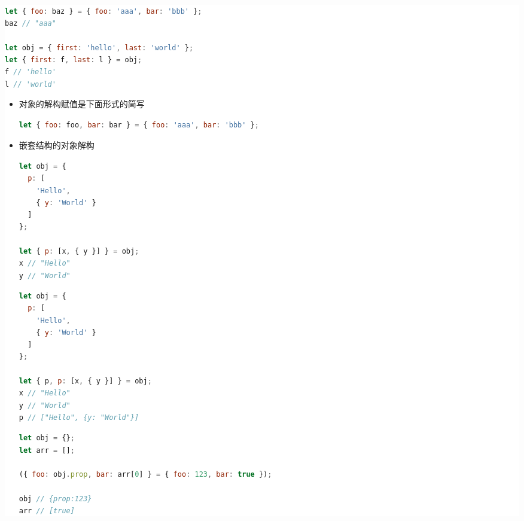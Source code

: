   ```javascript
  let { foo: baz } = { foo: 'aaa', bar: 'bbb' };
  baz // "aaa"
  
  let obj = { first: 'hello', last: 'world' };
  let { first: f, last: l } = obj;
  f // 'hello'
  l // 'world'
  ```

- 对象的解构赋值是下面形式的简写

  ```javascript
  let { foo: foo, bar: bar } = { foo: 'aaa', bar: 'bbb' };
  ```

- 嵌套结构的对象解构

  ```javascript
  let obj = {
    p: [
      'Hello',
      { y: 'World' }
    ]
  };
  
  let { p: [x, { y }] } = obj;
  x // "Hello"
  y // "World"
  ```

  ```javascript
  let obj = {
    p: [
      'Hello',
      { y: 'World' }
    ]
  };
  
  let { p, p: [x, { y }] } = obj;
  x // "Hello"
  y // "World"
  p // ["Hello", {y: "World"}]
  ```

  ```javascript
  let obj = {};
  let arr = [];
  
  ({ foo: obj.prop, bar: arr[0] } = { foo: 123, bar: true });
  
  obj // {prop:123}
  arr // [true]
  ```


